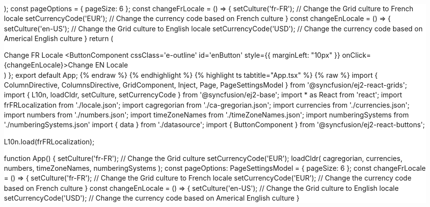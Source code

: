   );
  const pageOptions = { pageSize: 6 };
  const changeFrLocale = () => {
    setCulture('fr-FR'); // Change the Grid culture to French locale
    setCurrencyCode('EUR'); // Change the currency code based on French culture
  }
  const changeEnLocale = () => {
    setCulture('en-US'); // Change the Grid culture to English locale
    setCurrencyCode('USD'); // Change the currency code based on Americal English culture
  }
  return (<div>
    <ButtonComponent cssClass='e-outline' id='frButton' onClick={changeFrLocale}>Change FR Locale</ButtonComponent>
    <ButtonComponent cssClass='e-outline' id='enButton' style={{ marginLeft: "10px" }} onClick={changeEnLocale}>Change EN Locale</ButtonComponent>
    <GridComponent dataSource={data} allowPaging={true} pageSettings={pageOptions} >
      <ColumnsDirective>
        <ColumnDirective field='OrderID' headerText='Order ID' width='120' textAlign="Right" />
        <ColumnDirective field='CustomerID' headerText='Customer ID' width='150' />
        <ColumnDirective field='Freight' headerText='Freight' width='150' format='C2' />
        <ColumnDirective field='ShipCountry' headerText='Ship Country' width='150' />
      </ColumnsDirective>
      <Inject services={[Page]} />
    </GridComponent></div>)
};
export default App;
{% endraw %}
{% endhighlight %}
{% highlight ts tabtitle="App.tsx" %}
{% raw %}
import { ColumnDirective, ColumnsDirective, GridComponent, Inject, Page, PageSettingsModel } from '@syncfusion/ej2-react-grids';
import { L10n, loadCldr, setCulture, setCurrencyCode } from '@syncfusion/ej2-base';
import * as React from 'react';
import frFRLocalization from './locale.json';
import cagregorian from './ca-gregorian.json';
import currencies from './currencies.json';
import numbers from './numbers.json';
import timeZoneNames from './timeZoneNames.json';
import numberingSystems from './numberingSystems.json'
import { data } from './datasource';
import { ButtonComponent } from '@syncfusion/ej2-react-buttons';

L10n.load(frFRLocalization);

function App() {
  setCulture('fr-FR'); // Change the Grid culture
  setCurrencyCode('EUR');
  loadCldr(
    cagregorian,
    currencies,
    numbers,
    timeZoneNames,
    numberingSystems
  );
  const pageOptions: PageSettingsModel = { pageSize: 6 };
  const changeFrLocale = () => {
    setCulture('fr-FR'); // Change the Grid culture to French locale
    setCurrencyCode('EUR'); // Change the currency code based on French culture
  }
  const changeEnLocale = () => {
    setCulture('en-US'); // Change the Grid culture to English locale
    setCurrencyCode('USD'); // Change the currency code based on Americal English culture
  }